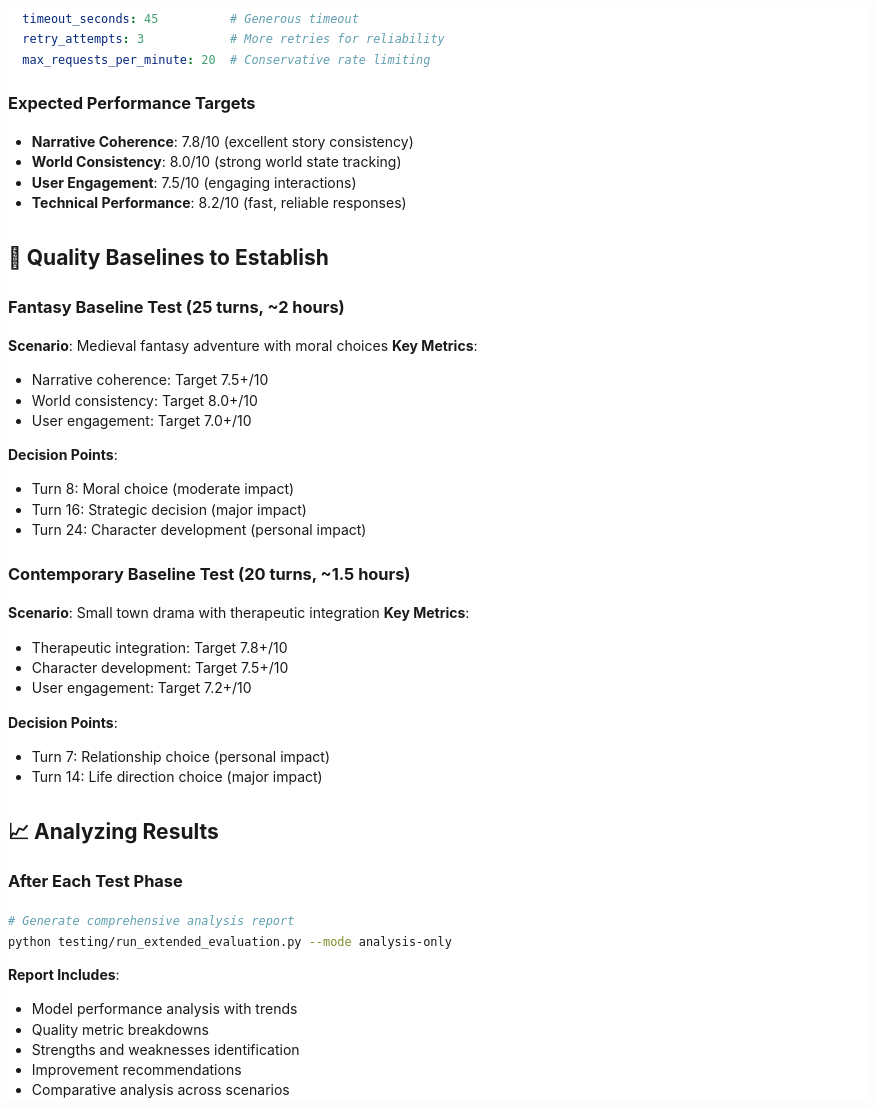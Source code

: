 ```yaml
  timeout_seconds: 45          # Generous timeout
  retry_attempts: 3            # More retries for reliability
  max_requests_per_minute: 20  # Conservative rate limiting
```

### Expected Performance Targets
- **Narrative Coherence**: 7.8/10 (excellent story consistency)
- **World Consistency**: 8.0/10 (strong world state tracking)
- **User Engagement**: 7.5/10 (engaging interactions)
- **Technical Performance**: 8.2/10 (fast, reliable responses)

## 🎯 Quality Baselines to Establish

### Fantasy Baseline Test (25 turns, ~2 hours)
**Scenario**: Medieval fantasy adventure with moral choices
**Key Metrics**:
- Narrative coherence: Target 7.5+/10
- World consistency: Target 8.0+/10
- User engagement: Target 7.0+/10

**Decision Points**:
- Turn 8: Moral choice (moderate impact)
- Turn 16: Strategic decision (major impact)
- Turn 24: Character development (personal impact)

### Contemporary Baseline Test (20 turns, ~1.5 hours)
**Scenario**: Small town drama with therapeutic integration
**Key Metrics**:
- Therapeutic integration: Target 7.8+/10
- Character development: Target 7.5+/10
- User engagement: Target 7.2+/10

**Decision Points**:
- Turn 7: Relationship choice (personal impact)
- Turn 14: Life direction choice (major impact)

## 📈 Analyzing Results

### After Each Test Phase
```bash
# Generate comprehensive analysis report
python testing/run_extended_evaluation.py --mode analysis-only
```

**Report Includes**:
- Model performance analysis with trends
- Quality metric breakdowns
- Strengths and weaknesses identification
- Improvement recommendations
- Comparative analysis across scenarios
